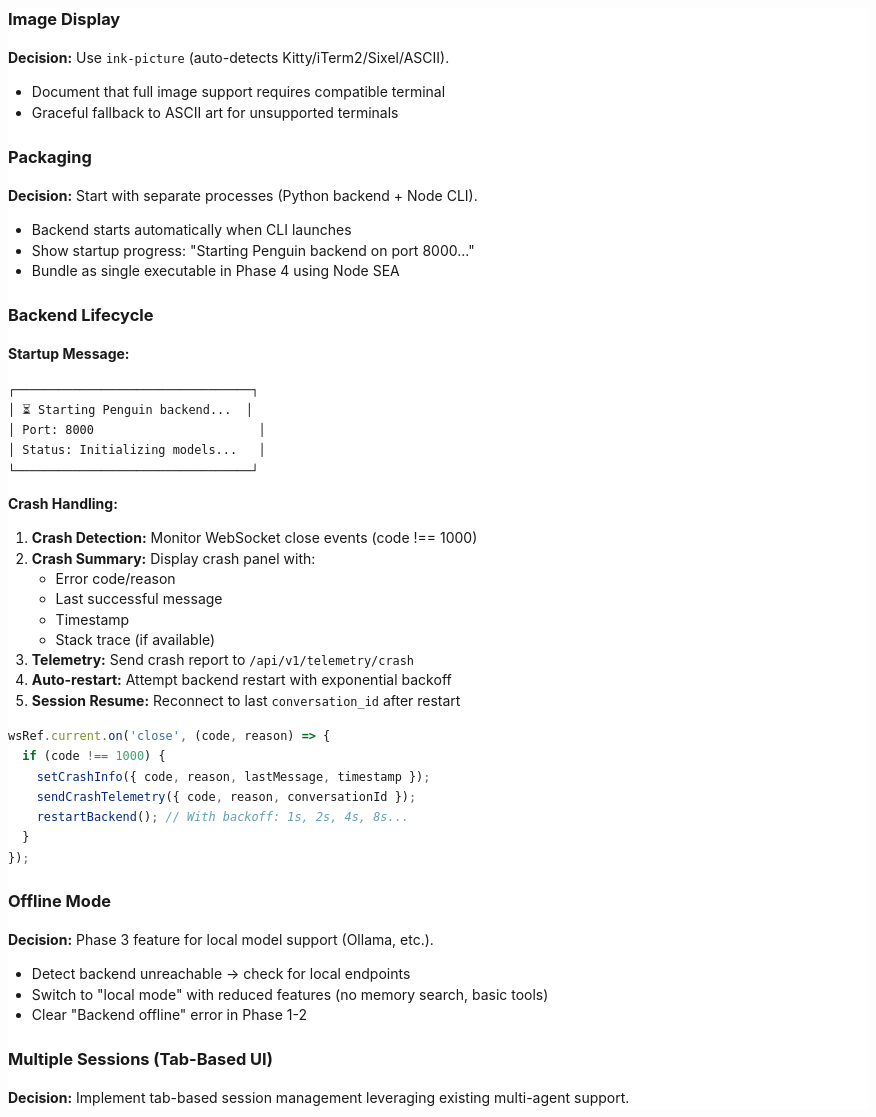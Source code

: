 ### Image Display
**Decision:** Use `ink-picture` (auto-detects Kitty/iTerm2/Sixel/ASCII).
- Document that full image support requires compatible terminal
- Graceful fallback to ASCII art for unsupported terminals

### Packaging
**Decision:** Start with separate processes (Python backend + Node CLI).
- Backend starts automatically when CLI launches
- Show startup progress: "Starting Penguin backend on port 8000..."
- Bundle as single executable in Phase 4 using Node SEA

### Backend Lifecycle

**Startup Message:**
```
┌─────────────────────────────────┐
│ ⏳ Starting Penguin backend...  │
│ Port: 8000                       │
│ Status: Initializing models...   │
└─────────────────────────────────┘
```

**Crash Handling:**
1. **Crash Detection:** Monitor WebSocket close events (code !== 1000)
2. **Crash Summary:** Display crash panel with:
   - Error code/reason
   - Last successful message
   - Timestamp
   - Stack trace (if available)
3. **Telemetry:** Send crash report to `/api/v1/telemetry/crash`
4. **Auto-restart:** Attempt backend restart with exponential backoff
5. **Session Resume:** Reconnect to last `conversation_id` after restart

```typescript
wsRef.current.on('close', (code, reason) => {
  if (code !== 1000) {
    setCrashInfo({ code, reason, lastMessage, timestamp });
    sendCrashTelemetry({ code, reason, conversationId });
    restartBackend(); // With backoff: 1s, 2s, 4s, 8s...
  }
});
```

### Offline Mode
**Decision:** Phase 3 feature for local model support (Ollama, etc.).
- Detect backend unreachable → check for local endpoints
- Switch to "local mode" with reduced features (no memory search, basic tools)
- Clear "Backend offline" error in Phase 1-2

### Multiple Sessions (Tab-Based UI)
**Decision:** Implement tab-based session management leveraging existing multi-agent support.
